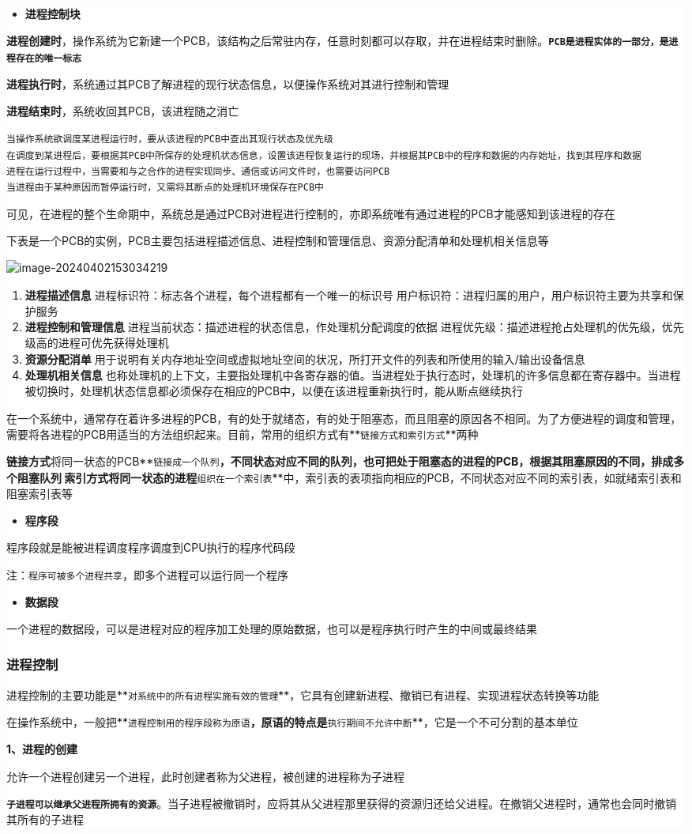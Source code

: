 - **进程控制块**

**进程创建时**，操作系统为它新建一个PCB，该结构之后常驻内存，任意时刻都可以存取，并在进程结束时删除。**`PCB是进程实体的一部分，是进程存在的唯一标志`**

**进程执行时**，系统通过其PCB了解进程的现行状态信息，以便操作系统对其进行控制和管理

**进程结束时**，系统收回其PCB，该进程随之消亡

```
当操作系统欲调度某进程运行时，要从该进程的PCB中查出其现行状态及优先级
在调度到某进程后，要根据其PCB中所保存的处理机状态信息，设置该进程恢复运行的现场，并根据其PCB中的程序和数据的内存始址，找到其程序和数据
进程在运行过程中，当需要和与之合作的进程实现同步、通信或访问文件时，也需要访问PCB
当进程由于某种原因而暂停运行时，又需将其断点的处理机环境保存在PCB中
```

可⻅，在进程的整个生命期中，系统总是通过PCB对进程进行控制的，亦即系统唯有通过进程的PCB才能感知到该进程的存在

下表是一个PCB的实例，PCB主要包括进程描述信息、进程控制和管理信息、资源分配清单和处理机相关信息等

![image-20240402153034219](https://gitee.com/DuxianQAQ/picture/raw/master/image-20240402153034219.png)

1. **进程描述信息**
   进程标识符：标志各个进程，每个进程都有一个唯一的标识号
   用户标识符：进程归属的用户，用户标识符主要为共享和保护服务
2. **进程控制和管理信息**
   进程当前状态：描述进程的状态信息，作处理机分配调度的依据
   进程优先级：描述进程抢占处理机的优先级，优先级高的进程可优先获得处理机
3. **资源分配消单**
   用于说明有关内存地址空间或虚拟地址空间的状况，所打开文件的列表和所使用的输入/输出设备信息
4. **处理机相关信息**
   也称处理机的上下文，主要指处理机中各寄存器的值。当进程处于执行态时，处理机的许多信息都在寄存器中。当进程被切换时，处理机状态信息都必须保存在相应的PCB中，以便在该进程重新执行时，能从断点继续执行

在一个系统中，通常存在着许多进程的PCB，有的处于就绪态，有的处于阻塞态，而且阻塞的原因各不相同。为了方便进程的调度和管理，需要将各进程的PCB用适当的方法组织起来。目前，常用的组织方式有**`链接方式和索引方式`**两种

**链接方式**将同一状态的PCB**`链接成一个队列`**，不同状态对应不同的队列，也可把处于阻塞态的进程的PCB，根据其阻塞原因的不同，排成多个阻塞队列
**索引方式**将同一状态的进程**`组织在一个索引表`**中，索引表的表项指向相应的PCB，不同状态对应不同的索引表，如就绪索引表和阻塞索引表等

- **程序段**

程序段就是能被进程调度程序调度到CPU执行的程序代码段

注：`程序可被多个进程共享`，即多个进程可以运行同一个程序

- **数据段**

一个进程的数据段，可以是进程对应的程序加工处理的原始数据，也可以是程序执行时产生的中间或最终结果

### 进程控制

进程控制的主要功能是**`对系统中的所有进程实施有效的管理`**，它具有创建新进程、撤销已有进程、实现进程状态转换等功能

在操作系统中，一般把**`进程控制用的程序段称为原语`**，原语的特点是**`执行期间不允许中断`**，它是一个不可分割的基本单位

**1、进程的创建**

允许一个进程创建另一个进程，此时创建者称为父进程，被创建的进程称为子进程

**`子进程可以继承父进程所拥有的资源`**。当子进程被撤销时，应将其从父进程那里获得的资源归还给父进程。在撤销父进程时，通常也会同时撤销其所有的子进程
